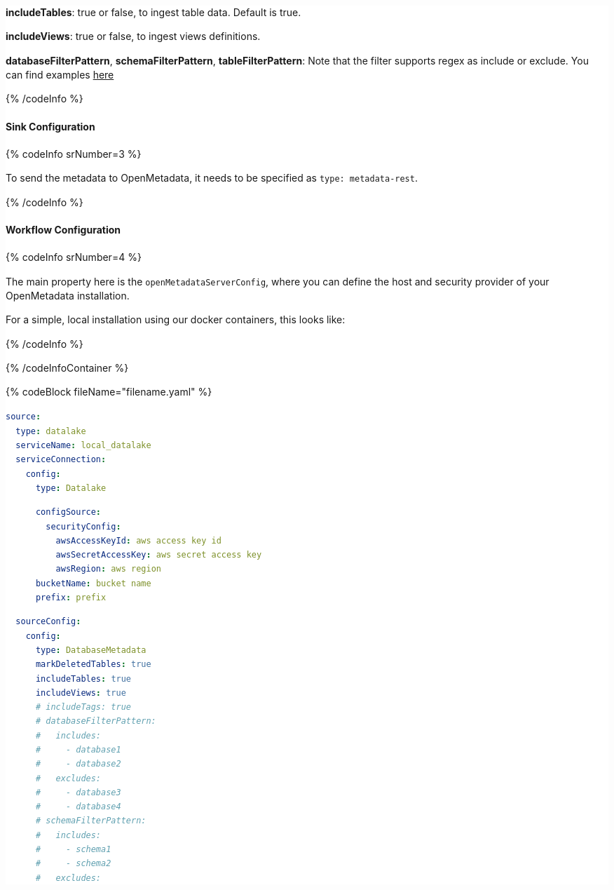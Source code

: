 **includeTables**: true or false, to ingest table data. Default is true.

**includeViews**: true or false, to ingest views definitions.

**databaseFilterPattern**, **schemaFilterPattern**, **tableFilterPattern**: Note that the filter supports regex as include or exclude. You can find examples [here](/connectors/ingestion/workflows/metadata/filter-patterns/database)

{% /codeInfo %}

#### Sink Configuration

{% codeInfo srNumber=3 %}

To send the metadata to OpenMetadata, it needs to be specified as `type: metadata-rest`.

{% /codeInfo %}

#### Workflow Configuration

{% codeInfo srNumber=4 %}

The main property here is the `openMetadataServerConfig`, where you can define the host and security provider of your OpenMetadata installation.

For a simple, local installation using our docker containers, this looks like:

{% /codeInfo %}

{% /codeInfoContainer %}

{% codeBlock fileName="filename.yaml" %}

```yaml
source:
  type: datalake
  serviceName: local_datalake
  serviceConnection:
    config:
      type: Datalake
```

```yaml {% srNumber=1 %}
      configSource:      
        securityConfig: 
          awsAccessKeyId: aws access key id
          awsSecretAccessKey: aws secret access key
          awsRegion: aws region
      bucketName: bucket name
      prefix: prefix
```
```yaml {% srNumber=2 %}
  sourceConfig:
    config:
      type: DatabaseMetadata
      markDeletedTables: true
      includeTables: true
      includeViews: true
      # includeTags: true
      # databaseFilterPattern:
      #   includes:
      #     - database1
      #     - database2
      #   excludes:
      #     - database3
      #     - database4
      # schemaFilterPattern:
      #   includes:
      #     - schema1
      #     - schema2
      #   excludes:
```